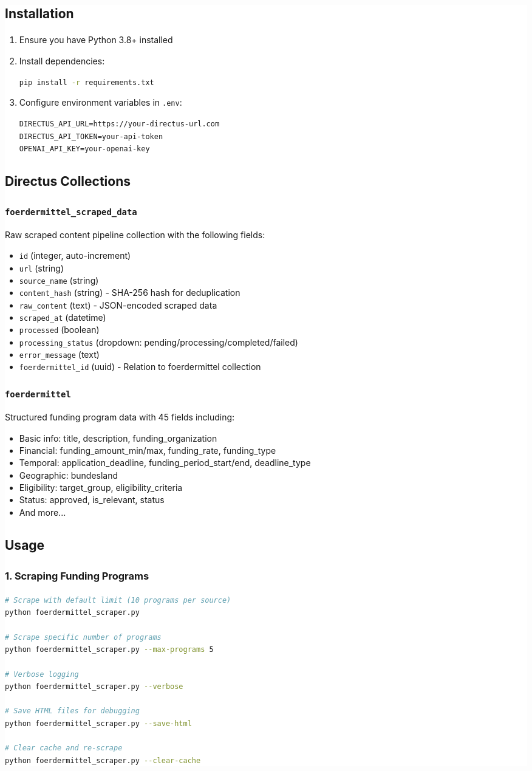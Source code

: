 ## Installation

1. Ensure you have Python 3.8+ installed
2. Install dependencies:
   ```bash
   pip install -r requirements.txt
   ```

3. Configure environment variables in `.env`:
   ```
   DIRECTUS_API_URL=https://your-directus-url.com
   DIRECTUS_API_TOKEN=your-api-token
   OPENAI_API_KEY=your-openai-key
   ```

## Directus Collections

### `foerdermittel_scraped_data`
Raw scraped content pipeline collection with the following fields:
- `id` (integer, auto-increment)
- `url` (string)
- `source_name` (string)
- `content_hash` (string) - SHA-256 hash for deduplication
- `raw_content` (text) - JSON-encoded scraped data
- `scraped_at` (datetime)
- `processed` (boolean)
- `processing_status` (dropdown: pending/processing/completed/failed)
- `error_message` (text)
- `foerdermittel_id` (uuid) - Relation to foerdermittel collection

### `foerdermittel`
Structured funding program data with 45 fields including:
- Basic info: title, description, funding_organization
- Financial: funding_amount_min/max, funding_rate, funding_type
- Temporal: application_deadline, funding_period_start/end, deadline_type
- Geographic: bundesland
- Eligibility: target_group, eligibility_criteria
- Status: approved, is_relevant, status
- And more...

## Usage

### 1. Scraping Funding Programs

```bash
# Scrape with default limit (10 programs per source)
python foerdermittel_scraper.py

# Scrape specific number of programs
python foerdermittel_scraper.py --max-programs 5

# Verbose logging
python foerdermittel_scraper.py --verbose

# Save HTML files for debugging
python foerdermittel_scraper.py --save-html

# Clear cache and re-scrape
python foerdermittel_scraper.py --clear-cache
```
